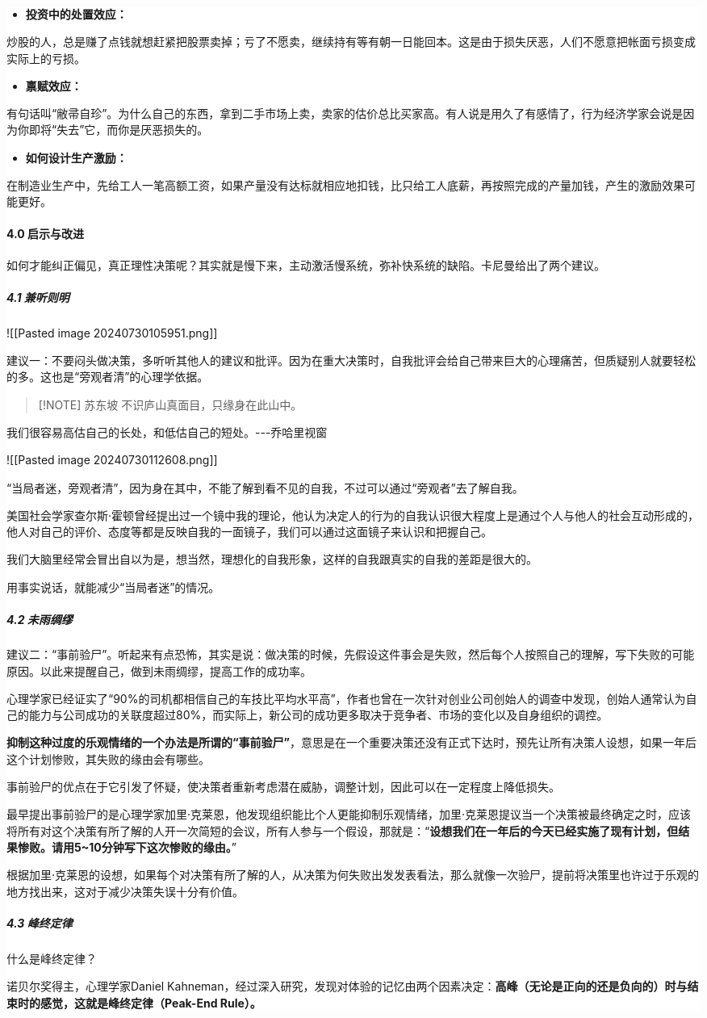 - **投资中的处置效应：**

炒股的人，总是赚了点钱就想赶紧把股票卖掉；亏了不愿卖，继续持有等有朝一日能回本。这是由于损失厌恶，人们不愿意把帐面亏损变成实际上的亏损。

- **禀赋效应：**

有句话叫“敝帚自珍”。为什么自己的东西，拿到二手市场上卖，卖家的估价总比买家高。有人说是用久了有感情了，行为经济学家会说是因为你即将“失去”它，而你是厌恶损失的。

- **如何设计生产激励：**

在制造业生产中，先给工人一笔高额工资，如果产量没有达标就相应地扣钱，比只给工人底薪，再按照完成的产量加钱，产生的激励效果可能更好。

#### 4.0 启示与改进

如何才能纠正偏见，真正理性决策呢？其实就是慢下来，主动激活慢系统，弥补快系统的缺陷。卡尼曼给出了两个建议。

##### 4.1 兼听则明

![[Pasted image 20240730105951.png]]

建议一：不要闷头做决策，多听听其他人的建议和批评。因为在重大决策时，自我批评会给自己带来巨大的心理痛苦，但质疑别人就要轻松的多。这也是“旁观者清”的心理学依据。

> [!NOTE] 苏东坡
> 不识庐山真面目，只缘身在此山中。

我们很容易高估自己的长处，和低估自己的短处。---乔哈里视窗

![[Pasted image 20240730112608.png]]

“当局者迷，旁观者清”，因为身在其中，不能了解到看不见的自我，不过可以通过“旁观者”去了解自我。

美国社会学家查尔斯·霍顿曾经提出过一个镜中我的理论，他认为决定人的行为的自我认识很大程度上是通过个人与他人的社会互动形成的，他人对自己的评价、态度等都是反映自我的一面镜子，我们可以通过这面镜子来认识和把握自己。

我们大脑里经常会冒出自以为是，想当然，理想化的自我形象，这样的自我跟真实的自我的差距是很大的。

用事实说话，就能减少“当局者迷”的情况。

##### 4.2 未雨绸缪

建议二：“事前验尸”。听起来有点恐怖，其实是说：做决策的时候，先假设这件事会是失败，然后每个人按照自己的理解，写下失败的可能原因。以此来提醒自己，做到未雨绸缪，提高工作的成功率。

心理学家已经证实了“90%的司机都相信自己的车技比平均水平高”，作者也曾在一次针对创业公司创始人的调查中发现，创始人通常认为自己的能力与公司成功的关联度超过80%，而实际上，新公司的成功更多取决于竞争者、市场的变化以及自身组织的调控。  

**抑制这种过度的乐观情绪的一个办法是所谓的“事前验尸”**，意思是在一个重要决策还没有正式下达时，预先让所有决策人设想，如果一年后这个计划惨败，其失败的缘由会有哪些。

事前验尸的优点在于它引发了怀疑，使决策者重新考虑潜在威胁，调整计划，因此可以在一定程度上降低损失。  

最早提出事前验尸的是心理学家加里·克莱恩，他发现组织能比个人更能抑制乐观情绪，加里·克莱恩提议当一个决策被最终确定之时，应该将所有对这个决策有所了解的人开一次简短的会议，所有人参与一个假设，那就是：“**设想我们在一年后的今天已经实施了现有计划，但结果惨败。请用5~10分钟写下这次惨败的缘由。**”

根据加里·克莱恩的设想，如果每个对决策有所了解的人，从决策为何失败出发发表看法，那么就像一次验尸，提前将决策里也许过于乐观的地方找出来，这对于减少决策失误十分有价值。

##### 4.3 峰终定律

什么是峰终定律？

诺贝尔奖得主，心理学家Daniel Kahneman，经过深入研究，发现对体验的记忆由两个因素决定：**高峰（无论是正向的还是负向的）时与结束时的感觉，这就是峰终定律（Peak-End Rule）。**
